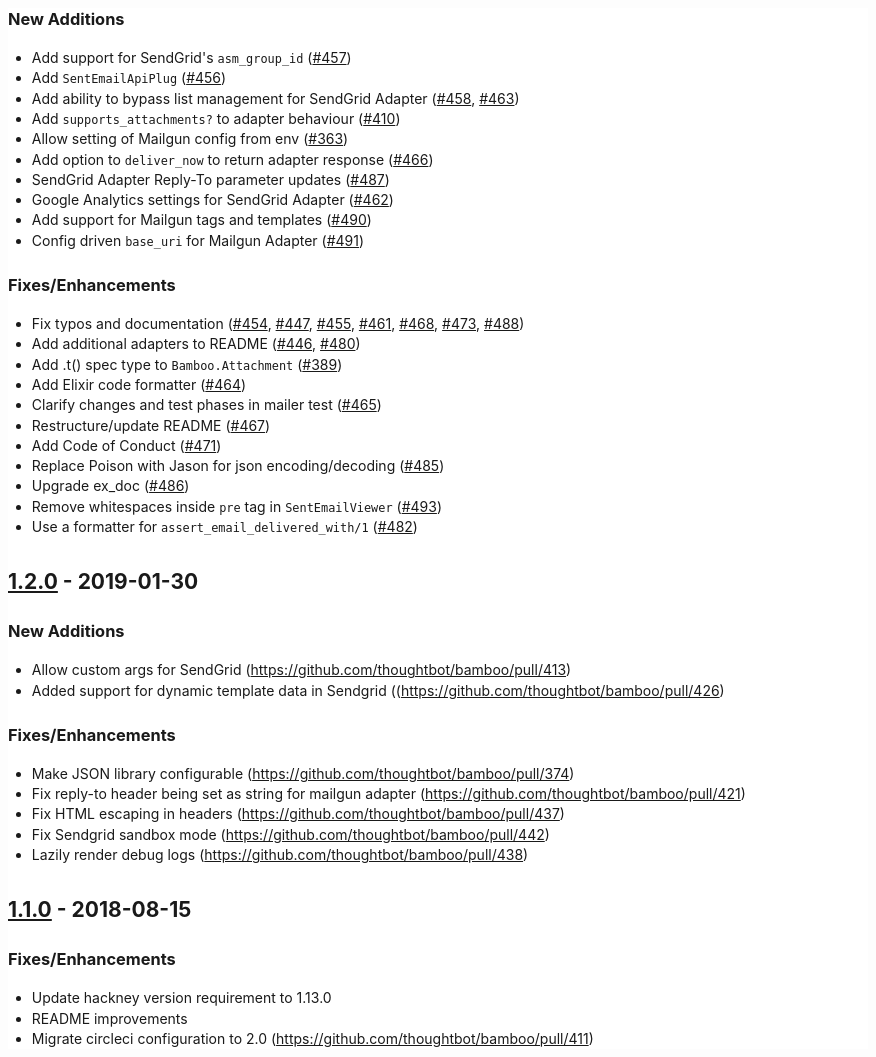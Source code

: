 ### New Additions
* Add support for SendGrid's `asm_group_id` ([#457])
* Add `SentEmailApiPlug` ([#456])
* Add ability to bypass list management for SendGrid Adapter ([#458], [#463])
* Add `supports_attachments?` to adapter behaviour ([#410])
* Allow setting of Mailgun config from env ([#363])
* Add option to `deliver_now` to return adapter response ([#466])
* SendGrid Adapter Reply-To parameter updates ([#487])
* Google Analytics settings for SendGrid Adapter ([#462])
* Add support for Mailgun tags and templates ([#490])
* Config driven `base_uri` for Mailgun Adapter ([#491])

### Fixes/Enhancements
* Fix typos and documentation ([#454], [#447], [#455], [#461], [#468], [#473], [#488])
* Add additional adapters to README ([#446], [#480])
* Add .t() spec type to `Bamboo.Attachment` ([#389])
* Add Elixir code formatter ([#464])
* Clarify changes and test phases in mailer test ([#465])
* Restructure/update README ([#467])
* Add Code of Conduct ([#471])
* Replace Poison with Jason for json encoding/decoding ([#485])
* Upgrade ex_doc ([#486])
* Remove whitespaces inside `pre` tag in `SentEmailViewer` ([#493])
* Use a formatter for `assert_email_delivered_with/1` ([#482])

[#457]: https://github.com/thoughtbot/bamboo/pull/457
[#456]: https://github.com/thoughtbot/bamboo/pull/456
[#458]: https://github.com/thoughtbot/bamboo/pull/458
[#463]: https://github.com/thoughtbot/bamboo/pull/463
[#410]: https://github.com/thoughtbot/bamboo/pull/410
[#363]: https://github.com/thoughtbot/bamboo/pull/363
[#466]: https://github.com/thoughtbot/bamboo/pull/466
[#487]: https://github.com/thoughtbot/bamboo/pull/487
[#462]: https://github.com/thoughtbot/bamboo/pull/462
[#490]: https://github.com/thoughtbot/bamboo/pull/490
[#491]: https://github.com/thoughtbot/bamboo/pull/491
[#454]: https://github.com/thoughtbot/bamboo/pull/454
[#447]: https://github.com/thoughtbot/bamboo/pull/447
[#455]: https://github.com/thoughtbot/bamboo/pull/455
[#461]: https://github.com/thoughtbot/bamboo/pull/461
[#468]: https://github.com/thoughtbot/bamboo/pull/468
[#473]: https://github.com/thoughtbot/bamboo/pull/473
[#488]: https://github.com/thoughtbot/bamboo/pull/488
[#446]: https://github.com/thoughtbot/bamboo/pull/446
[#480]: https://github.com/thoughtbot/bamboo/pull/480
[#389]: https://github.com/thoughtbot/bamboo/pull/389
[#464]: https://github.com/thoughtbot/bamboo/pull/464
[#465]: https://github.com/thoughtbot/bamboo/pull/465
[#467]: https://github.com/thoughtbot/bamboo/pull/467
[#471]: https://github.com/thoughtbot/bamboo/pull/471
[#485]: https://github.com/thoughtbot/bamboo/pull/485
[#486]: https://github.com/thoughtbot/bamboo/pull/486
[#493]: https://github.com/thoughtbot/bamboo/pull/493
[#482]: https://github.com/thoughtbot/bamboo/pull/482

## [1.2.0] - 2019-01-30

### New Additions

* Allow custom args for SendGrid (https://github.com/thoughtbot/bamboo/pull/413)
* Added support for dynamic template data in Sendgrid ((https://github.com/thoughtbot/bamboo/pull/426)

### Fixes/Enhancements

* Make JSON library configurable (https://github.com/thoughtbot/bamboo/pull/374)
* Fix reply-to header being set as string for mailgun adapter (https://github.com/thoughtbot/bamboo/pull/421)
* Fix HTML escaping in headers (https://github.com/thoughtbot/bamboo/pull/437)
* Fix Sendgrid sandbox mode (https://github.com/thoughtbot/bamboo/pull/442)
* Lazily render debug logs (https://github.com/thoughtbot/bamboo/pull/438)

## [1.1.0] - 2018-08-15

### Fixes/Enhancements

* Update hackney version requirement to 1.13.0
* README improvements
* Migrate circleci configuration to 2.0 (https://github.com/thoughtbot/bamboo/pull/411)


[hex package page]: https://hex.pm/packages/bamboo
[#608]: https://github.com/thoughtbot/bamboo/pull/608
[#611]: https://github.com/thoughtbot/bamboo/pull/611
[#618]: https://github.com/thoughtbot/bamboo/pull/618
[#622]: https://github.com/thoughtbot/bamboo/pull/622
[#624]: https://github.com/thoughtbot/bamboo/pull/624
[#627]: https://github.com/thoughtbot/bamboo/pull/627
[#609]: https://github.com/thoughtbot/bamboo/pull/609
[#607]: https://github.com/thoughtbot/bamboo/pull/607
[#605]: https://github.com/thoughtbot/bamboo/pull/605
[#604]: https://github.com/thoughtbot/bamboo/pull/604
[#603]: https://github.com/thoughtbot/bamboo/pull/603
[#601]: https://github.com/thoughtbot/bamboo/pull/601
[#600]: https://github.com/thoughtbot/bamboo/pull/600
[#598]: https://github.com/thoughtbot/bamboo/pull/598
[#597]: https://github.com/thoughtbot/bamboo/pull/597
[#591]: https://github.com/thoughtbot/bamboo/pull/591
[fbf148a]: https://github.com/thoughtbot/bamboo/commit/fbf148a
[#589]: https://github.com/thoughtbot/bamboo/pull/589
[#590]: https://github.com/thoughtbot/bamboo/pull/590
[#593]: https://github.com/thoughtbot/bamboo/pull/593
[#584]: https://github.com/thoughtbot/bamboo/pull/584
[#585]: https://github.com/thoughtbot/bamboo/pull/585
[#571]: https://github.com/thoughtbot/bamboo/pull/571
[#572]: https://github.com/thoughtbot/bamboo/pull/572
[#573]: https://github.com/thoughtbot/bamboo/pull/573
[#574]: https://github.com/thoughtbot/bamboo/pull/574
[#580]: https://github.com/thoughtbot/bamboo/pull/580
[#581]: https://github.com/thoughtbot/bamboo/pull/581
[#582]: https://github.com/thoughtbot/bamboo/pull/582
[upgrade guide]: https://github.com/thoughtbot/bamboo/blob/master/guides/upgrade_to_2_0.md
[#569]: https://github.com/thoughtbot/bamboo/pull/569
[#578]: https://github.com/thoughtbot/bamboo/pull/578
[#579]: https://github.com/thoughtbot/bamboo/pull/579
[5e35f5f]: https://github.com/thoughtbot/bamboo/commit/5e35f5f
[#576]: https://github.com/thoughtbot/bamboo/pull/576
[#575]: https://github.com/thoughtbot/bamboo/pull/575
[#570]: https://github.com/thoughtbot/bamboo/pull/570
[#521]: https://github.com/thoughtbot/bamboo/pull/521
[#567]: https://github.com/thoughtbot/bamboo/pull/567
[#566]: https://github.com/thoughtbot/bamboo/pull/566
[#564]: https://github.com/thoughtbot/bamboo/pull/564
[#561]: https://github.com/thoughtbot/bamboo/pull/561
[#559]: https://github.com/thoughtbot/bamboo/pull/559
[#557]: https://github.com/thoughtbot/bamboo/pull/557
[#556]: https://github.com/thoughtbot/bamboo/pull/556
[#538]: https://github.com/thoughtbot/bamboo/pull/538
[#539]: https://github.com/thoughtbot/bamboo/pull/539
[#535]: https://github.com/thoughtbot/bamboo/pull/535
[#523]: https://github.com/thoughtbot/bamboo/pull/523
[#553]: https://github.com/thoughtbot/bamboo/pull/553
[#547]: https://github.com/thoughtbot/bamboo/pull/547
[#534]: https://github.com/thoughtbot/bamboo/pull/534
[#548]: https://github.com/thoughtbot/bamboo/pull/548
[#546]: https://github.com/thoughtbot/bamboo/pull/546
[#554]: https://github.com/thoughtbot/bamboo/pull/554
[#545]: https://github.com/thoughtbot/bamboo/pull/545
[d1c06d]: https://github.com/thoughtbot/bamboo/commit/d1c06d63878d7d344346f958d07b91433db53937
[#519]: https://github.com/thoughtbot/bamboo/pull/519
[#496]: https://github.com/thoughtbot/bamboo/pull/496
[#531]: https://github.com/thoughtbot/bamboo/pull/531
[#529]: https://github.com/thoughtbot/bamboo/pull/529
[#527]: https://github.com/thoughtbot/bamboo/pull/527
[#479]: https://github.com/thoughtbot/bamboo/pull/479
[#497]: https://github.com/thoughtbot/bamboo/pull/497
[#511]: https://github.com/thoughtbot/bamboo/pull/511
[#504]: https://github.com/thoughtbot/bamboo/pull/504
[#498]: https://github.com/thoughtbot/bamboo/pull/498
[#475]: https://github.com/thoughtbot/bamboo/pull/475
[#484]: https://github.com/thoughtbot/bamboo/pull/484
[#513]: https://github.com/thoughtbot/bamboo/pull/513
[#201]: https://github.com/thoughtbot/bamboo/pull/201
[#219]: https://github.com/thoughtbot/bamboo/pull/219
[#225]: https://github.com/thoughtbot/bamboo/pull/225
[#163]: https://github.com/thoughtbot/bamboo/pull/163
[#228]: https://github.com/thoughtbot/bamboo/pull/228
[#235]: https://github.com/thoughtbot/bamboo/pull/235
[#240]: https://github.com/thoughtbot/bamboo/pull/240
[#241]: https://github.com/thoughtbot/bamboo/pull/241
[#170]: https://github.com/thoughtbot/bamboo/pull/170
[#173]: https://github.com/thoughtbot/bamboo/pull/173
[#177]: https://github.com/thoughtbot/bamboo/pull/177
[#172]: https://github.com/thoughtbot/bamboo/pull/172
[#191]: https://github.com/thoughtbot/bamboo/pull/191
[#151]: https://github.com/thoughtbot/bamboo/pull/151
[#176]: https://github.com/thoughtbot/bamboo/pull/176
[#198]: https://github.com/thoughtbot/bamboo/pull/198
[#199]: https://github.com/thoughtbot/bamboo/pull/199
[#203]: https://github.com/thoughtbot/bamboo/pull/203
[#204]: https://github.com/thoughtbot/bamboo/pull/204
[#148]: https://github.com/thoughtbot/bamboo/pull/148
[#150]: https://github.com/thoughtbot/bamboo/pull/150
[#164]: https://github.com/thoughtbot/bamboo/pull/164
[#158]: https://github.com/thoughtbot/bamboo/pull/158
[#109]: https://github.com/thoughtbot/bamboo/pull/109/files
[#133]: https://github.com/thoughtbot/bamboo/pull/133/files
[#125]: https://github.com/thoughtbot/bamboo/pull/125/files
[#118]: https://github.com/thoughtbot/bamboo/pull/118/files
[#136]: https://github.com/thoughtbot/bamboo/pull/136/files
[#122]: https://github.com/thoughtbot/bamboo/pull/122/files
[#127]: https://github.com/thoughtbot/bamboo/pull/127/files
[2.3.0]: https://github.com/thoughtbot/bamboo/compare/v2.2.0...v2.3.0
[2.2.0]: https://github.com/thoughtbot/bamboo/compare/v2.1.0...v2.2.0
[2.1.0]: https://github.com/thoughtbot/bamboo/compare/v2.0.2...v2.1.0
[2.0.2]: https://github.com/thoughtbot/bamboo/compare/v2.0.1...v2.0.2
[2.0.1]: https://github.com/thoughtbot/bamboo/compare/v2.0.0...v2.0.1
[2.0.0]: https://github.com/thoughtbot/bamboo/compare/v1.7.1...v2.0.0
[1.7.1]: https://github.com/thoughtbot/bamboo/compare/v1.7.0...v1.7.1
[1.7.0]: https://github.com/thoughtbot/bamboo/compare/v1.6.0...v1.7.0
[1.6.0]: https://github.com/thoughtbot/bamboo/compare/v1.5.0...v1.6.0
[1.5.0]: https://github.com/thoughtbot/bamboo/compare/v1.4.0...v1.5.0
[1.4.0]: https://github.com/thoughtbot/bamboo/compare/v1.3.0...v1.4.0
[1.3.0]: https://github.com/thoughtbot/bamboo/compare/v1.2.0...v1.3.0
[1.2.0]: https://github.com/thoughtbot/bamboo/compare/v1.1.0...v1.2.0
[1.1.0]: https://github.com/thoughtbot/bamboo/compare/v1.0.0...v1.1.0
[1.0.0]: https://github.com/thoughtbot/bamboo/compare/v1.0.0-rc2...v1.0.0
[1.0.0-rc2]: https://github.com/thoughtbot/bamboo/compare/v1.0.0-rc.1...v1.0.0-rc2
[1.0.0-rc.1]: https://github.com/thoughtbot/bamboo/compare/v0.8.0...v1.0.0-rc.1
[0.8.0]: https://github.com/thoughtbot/bamboo/compare/v0.7.0...v0.8.0
[0.7.0]: https://github.com/thoughtbot/bamboo/releases/tag/v0.7.0
